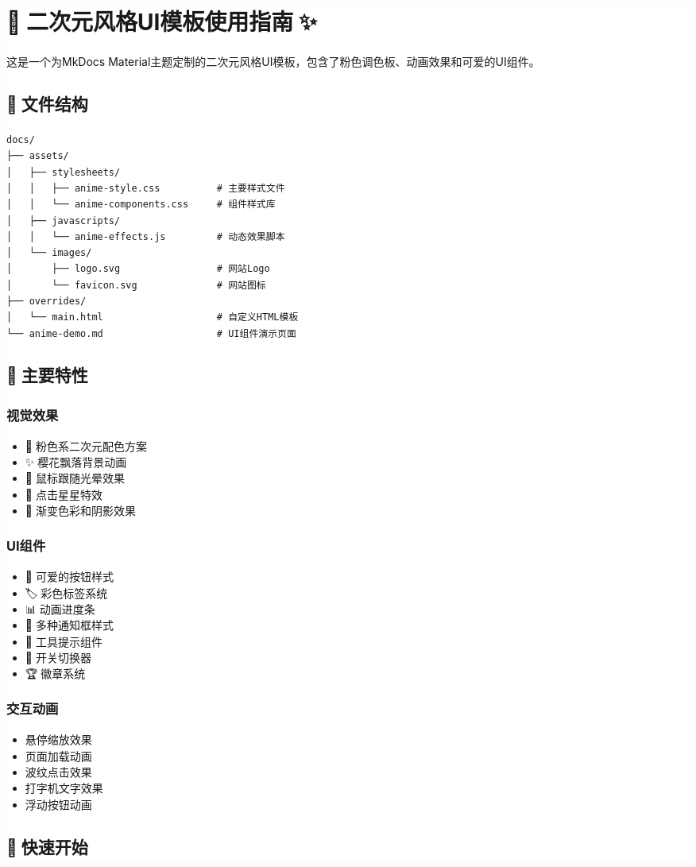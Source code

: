 # 🌸 二次元风格UI模板使用指南 ✨

这是一个为MkDocs Material主题定制的二次元风格UI模板，包含了粉色调色板、动画效果和可爱的UI组件。

## 📁 文件结构

```
docs/
├── assets/
│   ├── stylesheets/
│   │   ├── anime-style.css          # 主要样式文件
│   │   └── anime-components.css     # 组件样式库
│   ├── javascripts/
│   │   └── anime-effects.js         # 动态效果脚本
│   └── images/
│       ├── logo.svg                 # 网站Logo
│       └── favicon.svg              # 网站图标
├── overrides/
│   └── main.html                    # 自定义HTML模板
└── anime-demo.md                    # UI组件演示页面
```

## 🎨 主要特性

### 视觉效果
- 🌸 粉色系二次元配色方案
- ✨ 樱花飘落背景动画
- 💫 鼠标跟随光晕效果
- 🎀 点击星星特效
- 🌈 渐变色彩和阴影效果

### UI组件
- 💖 可爱的按钮样式
- 🏷️ 彩色标签系统
- 📊 动画进度条
- 💌 多种通知框样式
- 🎯 工具提示组件
- 🔄 开关切换器
- 🏆 徽章系统

### 交互动画
- 悬停缩放效果
- 页面加载动画
- 波纹点击效果
- 打字机文字效果
- 浮动按钮动画

## 🚀 快速开始

